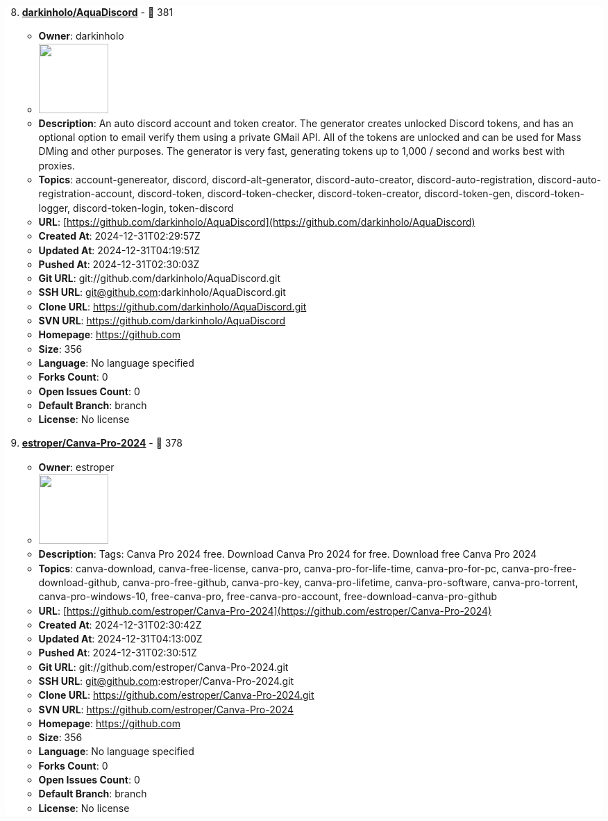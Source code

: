 8. **[darkinholo/AquaDiscord](https://github.com/darkinholo/AquaDiscord)** - 🌟 381
   - **Owner**: darkinholo
   - <img src="https://avatars.githubusercontent.com/u/89316341?v=4" width="100" height="100">
   - **Description**: An auto discord account and token creator. The generator creates unlocked Discord tokens, and has an optional option to email verify them using a private GMail API. All of the tokens are unlocked and can be used for Mass DMing and other purposes. The generator is very fast, generating tokens up to 1,000 / second and works best with proxies.
   - **Topics**: account-genereator, discord, discord-alt-generator, discord-auto-creator, discord-auto-registration, discord-auto-registration-account, discord-token, discord-token-checker, discord-token-creator, discord-token-gen, discord-token-logger, discord-token-login, token-discord
   - **URL**: [https://github.com/darkinholo/AquaDiscord](https://github.com/darkinholo/AquaDiscord)
   - **Created At**: 2024-12-31T02:29:57Z
   - **Updated At**: 2024-12-31T04:19:51Z
   - **Pushed At**: 2024-12-31T02:30:03Z
   - **Git URL**: git://github.com/darkinholo/AquaDiscord.git
   - **SSH URL**: git@github.com:darkinholo/AquaDiscord.git
   - **Clone URL**: https://github.com/darkinholo/AquaDiscord.git
   - **SVN URL**: https://github.com/darkinholo/AquaDiscord
   - **Homepage**: https://github.com
   - **Size**: 356
   - **Language**: No language specified
   - **Forks Count**: 0
   - **Open Issues Count**: 0
   - **Default Branch**: branch
   - **License**: No license

9. **[estroper/Canva-Pro-2024](https://github.com/estroper/Canva-Pro-2024)** - 🌟 378
   - **Owner**: estroper
   - <img src="https://avatars.githubusercontent.com/u/130307136?v=4" width="100" height="100">
   - **Description**: Tags: Canva Pro 2024 free. Download Canva Pro 2024 for free. Download free Canva Pro 2024
   - **Topics**: canva-download, canva-free-license, canva-pro, canva-pro-for-life-time, canva-pro-for-pc, canva-pro-free-download-github, canva-pro-free-github, canva-pro-key, canva-pro-lifetime, canva-pro-software, canva-pro-torrent, canva-pro-windows-10, free-canva-pro, free-canva-pro-account, free-download-canva-pro-github
   - **URL**: [https://github.com/estroper/Canva-Pro-2024](https://github.com/estroper/Canva-Pro-2024)
   - **Created At**: 2024-12-31T02:30:42Z
   - **Updated At**: 2024-12-31T04:13:00Z
   - **Pushed At**: 2024-12-31T02:30:51Z
   - **Git URL**: git://github.com/estroper/Canva-Pro-2024.git
   - **SSH URL**: git@github.com:estroper/Canva-Pro-2024.git
   - **Clone URL**: https://github.com/estroper/Canva-Pro-2024.git
   - **SVN URL**: https://github.com/estroper/Canva-Pro-2024
   - **Homepage**: https://github.com
   - **Size**: 356
   - **Language**: No language specified
   - **Forks Count**: 0
   - **Open Issues Count**: 0
   - **Default Branch**: branch
   - **License**: No license
